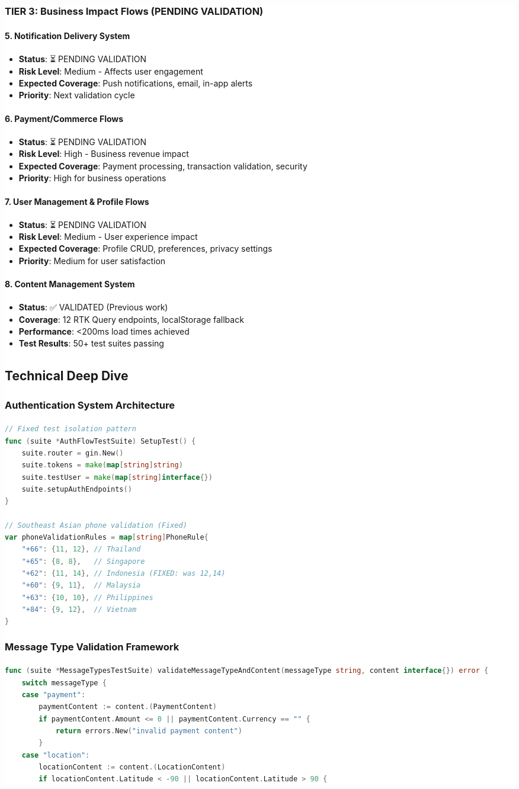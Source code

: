 ### TIER 3: Business Impact Flows (PENDING VALIDATION)

#### 5. Notification Delivery System
- **Status**: ⏳ PENDING VALIDATION
- **Risk Level**: Medium - Affects user engagement
- **Expected Coverage**: Push notifications, email, in-app alerts
- **Priority**: Next validation cycle

#### 6. Payment/Commerce Flows
- **Status**: ⏳ PENDING VALIDATION
- **Risk Level**: High - Business revenue impact
- **Expected Coverage**: Payment processing, transaction validation, security
- **Priority**: High for business operations

#### 7. User Management & Profile Flows
- **Status**: ⏳ PENDING VALIDATION
- **Risk Level**: Medium - User experience impact
- **Expected Coverage**: Profile CRUD, preferences, privacy settings
- **Priority**: Medium for user satisfaction

#### 8. Content Management System
- **Status**: ✅ VALIDATED (Previous work)
- **Coverage**: 12 RTK Query endpoints, localStorage fallback
- **Performance**: <200ms load times achieved
- **Test Results**: 50+ test suites passing

## Technical Deep Dive

### Authentication System Architecture
```go
// Fixed test isolation pattern
func (suite *AuthFlowTestSuite) SetupTest() {
    suite.router = gin.New()
    suite.tokens = make(map[string]string)
    suite.testUser = make(map[string]interface{})
    suite.setupAuthEndpoints()
}

// Southeast Asian phone validation (Fixed)
var phoneValidationRules = map[string]PhoneRule{
    "+66": {11, 12}, // Thailand
    "+65": {8, 8},   // Singapore
    "+62": {11, 14}, // Indonesia (FIXED: was 12,14)
    "+60": {9, 11},  // Malaysia
    "+63": {10, 10}, // Philippines
    "+84": {9, 12},  // Vietnam
}
```

### Message Type Validation Framework
```go
func (suite *MessageTypesTestSuite) validateMessageTypeAndContent(messageType string, content interface{}) error {
    switch messageType {
    case "payment":
        paymentContent := content.(PaymentContent)
        if paymentContent.Amount <= 0 || paymentContent.Currency == "" {
            return errors.New("invalid payment content")
        }
    case "location":
        locationContent := content.(LocationContent)
        if locationContent.Latitude < -90 || locationContent.Latitude > 90 {
```